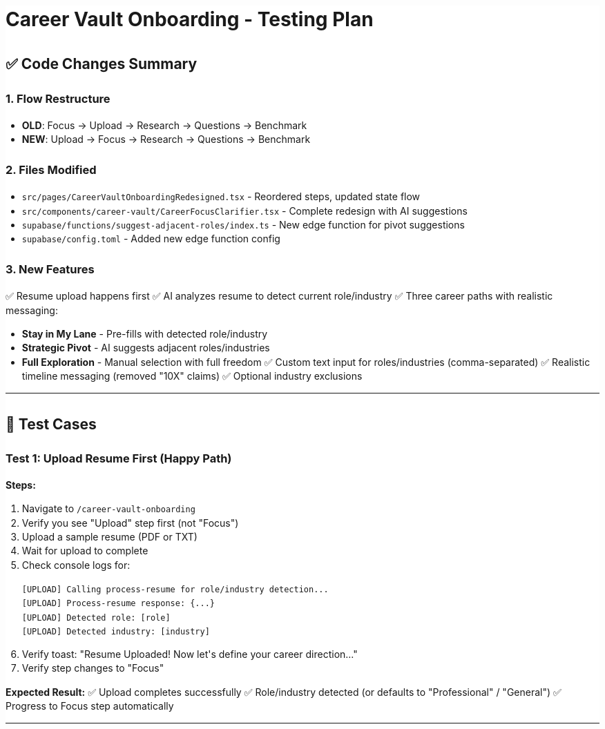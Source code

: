 # Career Vault Onboarding - Testing Plan

## ✅ Code Changes Summary

### 1. Flow Restructure
- **OLD**: Focus → Upload → Research → Questions → Benchmark
- **NEW**: Upload → Focus → Research → Questions → Benchmark

### 2. Files Modified
- `src/pages/CareerVaultOnboardingRedesigned.tsx` - Reordered steps, updated state flow
- `src/components/career-vault/CareerFocusClarifier.tsx` - Complete redesign with AI suggestions
- `supabase/functions/suggest-adjacent-roles/index.ts` - New edge function for pivot suggestions
- `supabase/config.toml` - Added new edge function config

### 3. New Features
✅ Resume upload happens first
✅ AI analyzes resume to detect current role/industry
✅ Three career paths with realistic messaging:
  - **Stay in My Lane** - Pre-fills with detected role/industry
  - **Strategic Pivot** - AI suggests adjacent roles/industries
  - **Full Exploration** - Manual selection with full freedom
✅ Custom text input for roles/industries (comma-separated)
✅ Realistic timeline messaging (removed "10X" claims)
✅ Optional industry exclusions

---

## 🧪 Test Cases

### Test 1: Upload Resume First (Happy Path)
**Steps:**
1. Navigate to `/career-vault-onboarding`
2. Verify you see "Upload" step first (not "Focus")
3. Upload a sample resume (PDF or TXT)
4. Wait for upload to complete
5. Check console logs for:
   ```
   [UPLOAD] Calling process-resume for role/industry detection...
   [UPLOAD] Process-resume response: {...}
   [UPLOAD] Detected role: [role]
   [UPLOAD] Detected industry: [industry]
   ```
6. Verify toast: "Resume Uploaded! Now let's define your career direction..."
7. Verify step changes to "Focus"

**Expected Result:**
✅ Upload completes successfully
✅ Role/industry detected (or defaults to "Professional" / "General")
✅ Progress to Focus step automatically

---